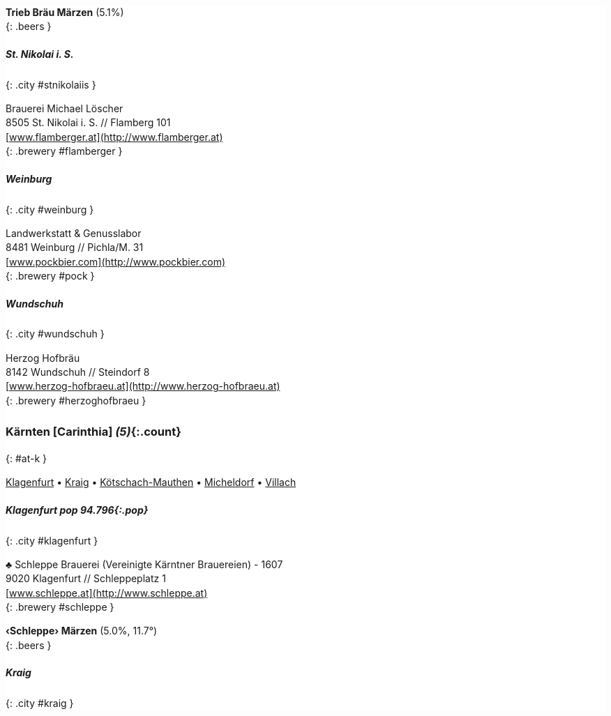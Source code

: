 **Trieb Bräu Märzen** (5.1%)  
{: .beers }

##### St. Nikolai i. S.  
{: .city #stnikolaiis }



 Brauerei Michael Löscher   <br>
8505 St. Nikolai i. S. // Flamberg 101  <br>
[www.flamberger.at](http://www.flamberger.at)  <br>
{: .brewery #flamberger }


##### Weinburg  
{: .city #weinburg }



 Landwerkstatt & Genusslabor   <br>
8481 Weinburg // Pichla/M. 31  <br>
[www.pockbier.com](http://www.pockbier.com)  <br>
{: .brewery #pock }


##### Wundschuh  
{: .city #wundschuh }



 Herzog Hofbräu   <br>
8142 Wundschuh // Steindorf 8  <br>
[www.herzog-hofbraeu.at](http://www.herzog-hofbraeu.at)  <br>
{: .brewery #herzoghofbraeu }





### Kärnten [Carinthia] _(5)_{:.count}
{: #at-k }


[Klagenfurt](#klagenfurt) • [Kraig](#kraig) • [Kötschach-Mauthen](#koetschachmauthen) • [Micheldorf](#micheldorf) • [Villach](#villach)

##### Klagenfurt   _pop 94.796_{:.pop}
{: .city #klagenfurt }



♣  Schleppe Brauerei (Vereinigte Kärntner Brauereien)  - 1607   <br>
9020 Klagenfurt // Schleppeplatz 1  <br>
[www.schleppe.at](http://www.schleppe.at)  <br>
{: .brewery #schleppe }

**‹Schleppe› Märzen** (5.0%, 11.7°)  
{: .beers }

##### Kraig  
{: .city #kraig }

